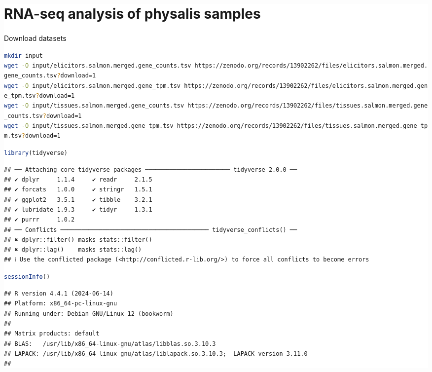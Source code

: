 RNA-seq analysis of physalis samples
================

Download datasets

``` bash
mkdir input
wget -O input/elicitors.salmon.merged.gene_counts.tsv https://zenodo.org/records/13902262/files/elicitors.salmon.merged.gene_counts.tsv?download=1
wget -O input/elicitors.salmon.merged.gene_tpm.tsv https://zenodo.org/records/13902262/files/elicitors.salmon.merged.gene_tpm.tsv?download=1
wget -O input/tissues.salmon.merged.gene_counts.tsv https://zenodo.org/records/13902262/files/tissues.salmon.merged.gene_counts.tsv?download=1
wget -O input/tissues.salmon.merged.gene_tpm.tsv https://zenodo.org/records/13902262/files/tissues.salmon.merged.gene_tpm.tsv?download=1
```

``` r
library(tidyverse)
```

    ## ── Attaching core tidyverse packages ──────────────────────── tidyverse 2.0.0 ──
    ## ✔ dplyr     1.1.4     ✔ readr     2.1.5
    ## ✔ forcats   1.0.0     ✔ stringr   1.5.1
    ## ✔ ggplot2   3.5.1     ✔ tibble    3.2.1
    ## ✔ lubridate 1.9.3     ✔ tidyr     1.3.1
    ## ✔ purrr     1.0.2     
    ## ── Conflicts ────────────────────────────────────────── tidyverse_conflicts() ──
    ## ✖ dplyr::filter() masks stats::filter()
    ## ✖ dplyr::lag()    masks stats::lag()
    ## ℹ Use the conflicted package (<http://conflicted.r-lib.org/>) to force all conflicts to become errors

``` r
sessionInfo()
```

    ## R version 4.4.1 (2024-06-14)
    ## Platform: x86_64-pc-linux-gnu
    ## Running under: Debian GNU/Linux 12 (bookworm)
    ## 
    ## Matrix products: default
    ## BLAS:   /usr/lib/x86_64-linux-gnu/atlas/libblas.so.3.10.3 
    ## LAPACK: /usr/lib/x86_64-linux-gnu/atlas/liblapack.so.3.10.3;  LAPACK version 3.11.0
    ## 